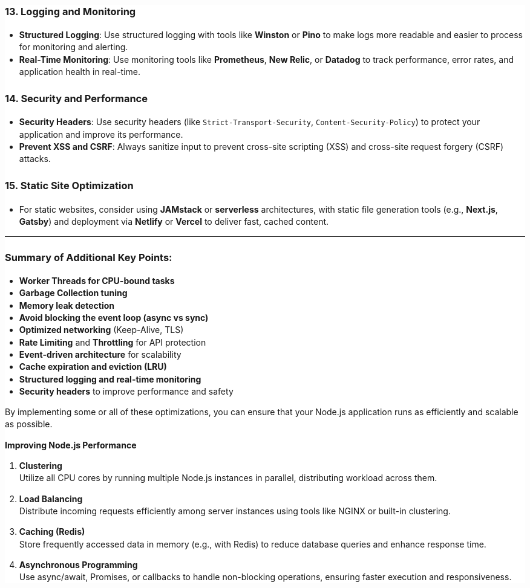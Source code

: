 ### 13. **Logging and Monitoring**

- **Structured Logging**: Use structured logging with tools like **Winston** or **Pino** to make logs more readable and easier to process for monitoring and alerting.
- **Real-Time Monitoring**: Use monitoring tools like **Prometheus**, **New Relic**, or **Datadog** to track performance, error rates, and application health in real-time.

### 14. **Security and Performance**

- **Security Headers**: Use security headers (like `Strict-Transport-Security`, `Content-Security-Policy`) to protect your application and improve its performance.
- **Prevent XSS and CSRF**: Always sanitize input to prevent cross-site scripting (XSS) and cross-site request forgery (CSRF) attacks.

### 15. **Static Site Optimization**

- For static websites, consider using **JAMstack** or **serverless** architectures, with static file generation tools (e.g., **Next.js**, **Gatsby**) and deployment via **Netlify** or **Vercel** to deliver fast, cached content.

---

### Summary of Additional Key Points:

- **Worker Threads for CPU-bound tasks**
- **Garbage Collection tuning**
- **Memory leak detection**
- **Avoid blocking the event loop (async vs sync)**
- **Optimized networking** (Keep-Alive, TLS)
- **Rate Limiting** and **Throttling** for API protection
- **Event-driven architecture** for scalability
- **Cache expiration and eviction (LRU)**
- **Structured logging and real-time monitoring**
- **Security headers** to improve performance and safety

By implementing some or all of these optimizations, you can ensure that your Node.js application runs as efficiently and scalable as possible.


**Improving Node.js Performance**

1. **Clustering**  
    Utilize all CPU cores by running multiple Node.js instances in parallel, distributing workload across them.
    
2. **Load Balancing**  
    Distribute incoming requests efficiently among server instances using tools like NGINX or built-in clustering.
    
3. **Caching (Redis)**  
    Store frequently accessed data in memory (e.g., with Redis) to reduce database queries and enhance response time.
    
4. **Asynchronous Programming**  
    Use async/await, Promises, or callbacks to handle non-blocking operations, ensuring faster execution and responsiveness.


